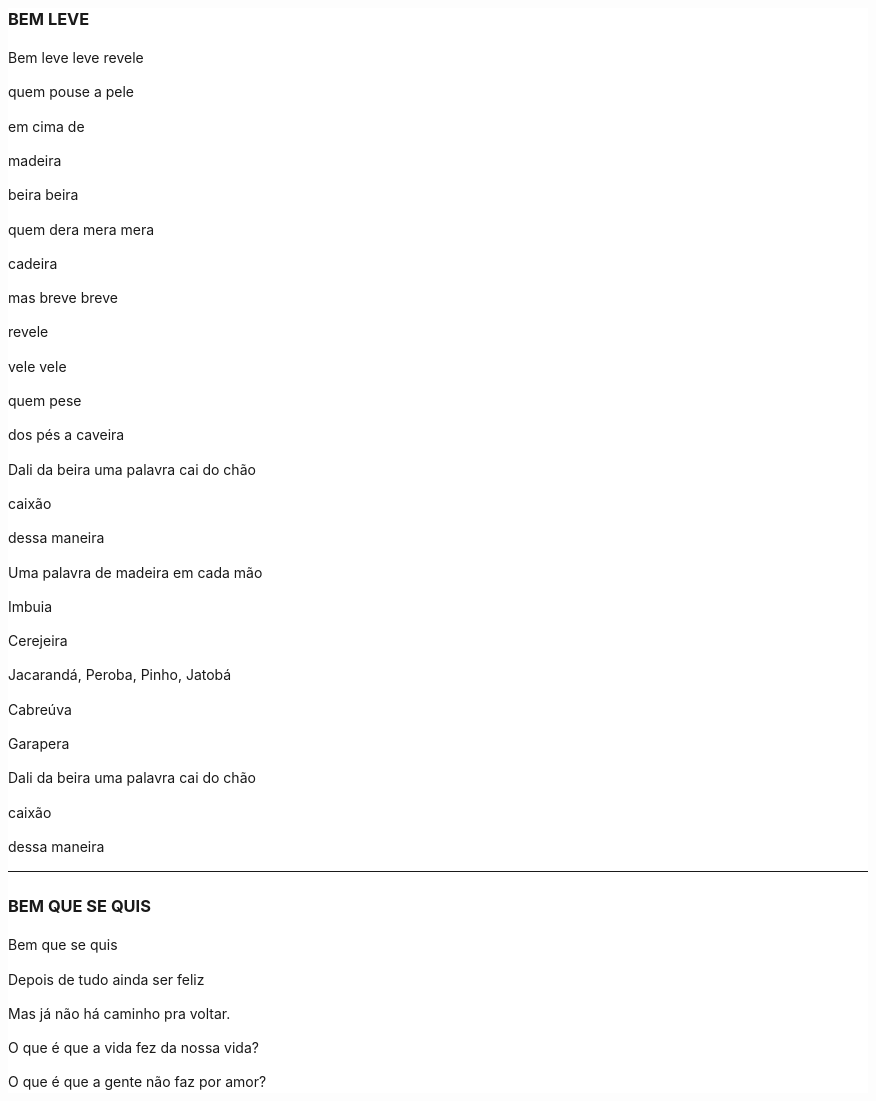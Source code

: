 
### BEM LEVE

Bem leve leve revele

quem pouse a pele

em cima de

madeira

beira beira

quem dera mera mera

cadeira

mas breve breve

revele

vele vele

quem pese

dos pés a caveira

Dali da beira uma palavra cai do chão

caixão

dessa maneira

Uma palavra de madeira em cada mão

Imbuia

Cerejeira

Jacarandá, Peroba, Pinho, Jatobá

Cabreúva

Garapera

Dali da beira uma palavra cai do chão

caixão

dessa maneira

---

### BEM QUE SE QUIS

Bem que se quis

Depois de tudo ainda ser feliz

Mas já não há caminho pra voltar.

O que é que a vida fez da nossa vida?

O que é que a gente não faz por amor?
